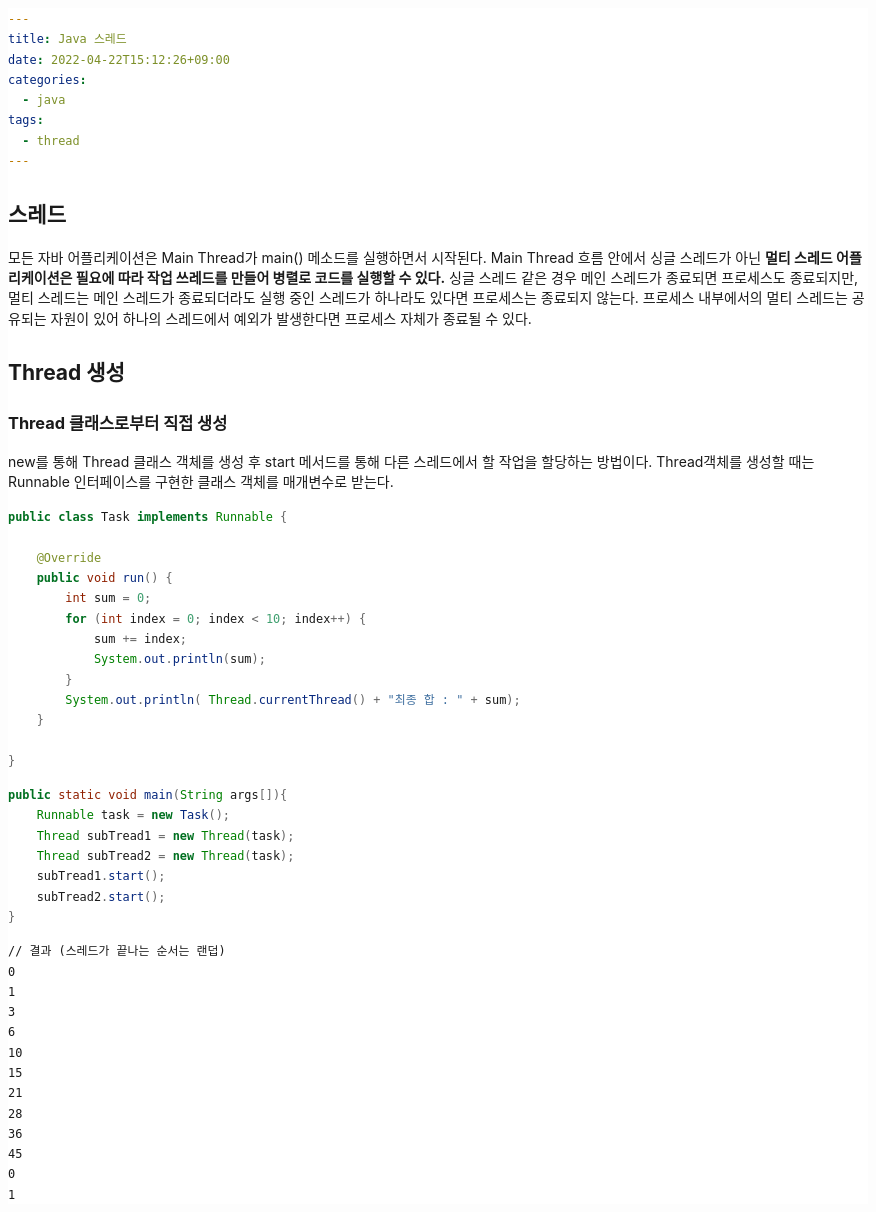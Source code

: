 ```yaml
---
title: Java 스레드
date: 2022-04-22T15:12:26+09:00
categories:
  - java
tags: 
  - thread
---
```


## 스레드
모든 자바 어플리케이션은 Main Thread가 main() 메소드를 실행하면서 시작된다.
Main Thread 흐름 안에서 싱글 스레드가 아닌 **멀티 스레드 어플리케이션은 필요에 따라 작업 쓰레드를 만들어 병렬로 코드를 실행할 수 있다.**
싱글 스레드 같은 경우 메인 스레드가 종료되면 프로세스도 종료되지만, 멀티 스레드는 메인 스레드가 종료되더라도 실행 중인 스레드가 하나라도 있다면 프로세스는 종료되지 않는다. 프로세스 내부에서의 멀티 스레드는 공유되는 자원이 있어 하나의 스레드에서 예외가 발생한다면 프로세스 자체가 종료될 수 있다.

## Thread 생성

### Thread 클래스로부터 직접 생성
new를 통해 Thread 클래스 객체를 생성 후 start 메서드를 통해 다른 스레드에서 할 작업을 할당하는 방법이다. 
Thread객체를 생성할 때는 Runnable 인터페이스를 구현한 클래스 객체를 매개변수로 받는다.

```java
public class Task implements Runnable {

    @Override
    public void run() {
        int sum = 0;
        for (int index = 0; index < 10; index++) {
            sum += index;
            System.out.println(sum);
        }
        System.out.println( Thread.currentThread() + "최종 합 : " + sum);
    }

}

```
```java
public static void main(String args[]){
    Runnable task = new Task();
    Thread subTread1 = new Thread(task);
    Thread subTread2 = new Thread(task);
    subTread1.start();
    subTread2.start();
}

```
```
// 결과 (스레드가 끝나는 순서는 랜덥)
0
1
3
6
10
15
21
28
36
45
0
1
```